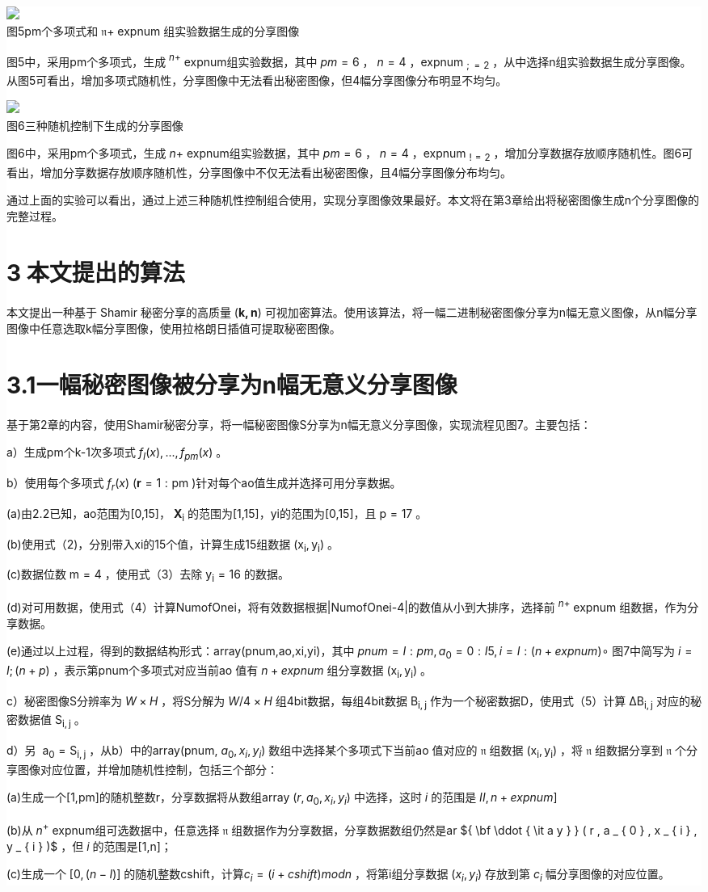 ![](images/20e95684d998665bec7cc07294f02da4fad551a7627e3b4488c398cbdeffab6b.jpg)  
图5pm个多项式和 $\mathfrak { n } { + }$ expnum 组实验数据生成的分享图像

图5中，采用pm个多项式，生成 $^ { n + }$ expnum组实验数据，其中 $p m { = } 6$ ， $\scriptstyle n = 4$ ，expnum $_ { ; = 2 }$ ，从中选择n组实验数据生成分享图像。从图5可看出，增加多项式随机性，分享图像中无法看出秘密图像，但4幅分享图像分布明显不均匀。

![](images/33c4b8b840af5ddc702ef1c6b11ece3d3bebe05eb90e86c5be8704d3b77e1e51.jpg)  
图6三种随机控制下生成的分享图像

图6中，采用pm个多项式，生成 $n +$ expnum组实验数据，其中 $p m { = } 6$ ， $\scriptstyle n = 4$ ，expnum $_ { ! = 2 }$ ，增加分享数据存放顺序随机性。图6可看出，增加分享数据存放顺序随机性，分享图像中不仅无法看出秘密图像，且4幅分享图像分布均匀。

通过上面的实验可以看出，通过上述三种随机性控制组合使用，实现分享图像效果最好。本文将在第3章给出将秘密图像生成n个分享图像的完整过程。

# 3 本文提出的算法

本文提出一种基于 Shamir 秘密分享的高质量 $( \mathbf { k , n } )$ 可视加密算法。使用该算法，将一幅二进制秘密图像分享为n幅无意义图像，从n幅分享图像中任意选取k幅分享图像，使用拉格朗日插值可提取秘密图像。

# 3.1一幅秘密图像被分享为n幅无意义分享图像

基于第2章的内容，使用Shamir秘密分享，将一幅秘密图像S分享为n幅无意义分享图像，实现流程见图7。主要包括：

a）生成pm个k-1次多项式 $f _ { I } ( x ) , . . . , f _ { p m } ( x )$ 。

b）使用每个多项式 $f _ { r } ( x )$ $( \mathbf { r } { = } 1 { : } \mathrm { p m }$ )针对每个ao值生成并选择可用分享数据。

(a)由2.2已知，ao范围为[0,15]， $\mathbf { X } _ { \mathrm { i } }$ 的范围为[1,15]，yi的范围为[0,15]，且 $\mathsf { p } { = } 1 7$ 。

(b)使用式（2)，分别带入xi的15个值，计算生成15组数据 $\mathrm { ( x _ { i } , y _ { i } ) }$ 。

(c)数据位数 $\mathrm { m } { = } 4$ ，使用式（3）去除 $\mathrm { y } _ { \mathrm { i } } { = } 1 6$ 的数据。

(d)对可用数据，使用式（4）计算NumofOnei，将有效数据根据|NumofOnei-4|的数值从小到大排序，选择前 $^ { n + }$ expnum 组数据，作为分享数据。

(e)通过以上过程，得到的数据结构形式：array(pnum,ao,xi,yi)，其中 $p n u m = I { : } p m , a _ { 0 } { = } 0 { : } I 5 , i { = } I { : } ( n { + } e x p n u m ) \circ$ 图7中简写为 $i { = } I ; ( n { + } p )$ ，表示第pnum个多项式对应当前ao 值有 $n + e x p n u m$ 组分享数据 $( \mathrm { x } _ { \mathrm { i } } , \mathrm { y } _ { \mathrm { i } } )$ 。

c）秘密图像S分辨率为 $W { \times } H$ ，将S分解为 $W / 4 { \times } H$ 组4bit数据，每组4bit数据 $\operatorname { B } _ { \mathrm { i , j } }$ 作为一个秘密数据D，使用式（5）计算 $\mathrm { \Delta B _ { i , j } }$ 对应的秘密数据值 $\mathrm { S _ { i , j } }$ 。

d）另 $\mathrm { \ a _ { 0 } { = } S _ { i , j } }$ ，从b）中的array(pnum, $a _ { 0 } , x _ { i } , y _ { i } )$ 数组中选择某个多项式下当前ao 值对应的 $\mathfrak { n }$ 组数据 $( \mathrm { x } _ { \mathrm { i } } , \mathrm { y } _ { \mathrm { i } } )$ ，将 $\mathfrak { n }$ 组数据分享到 $\mathfrak { n }$ 个分享图像对应位置，并增加随机性控制，包括三个部分：

(a)生成一个[1,pm]的随机整数r，分享数据将从数组array $( r , a _ { 0 } , x _ { i } , y _ { i } )$ 中选择，这时 $i$ 的范围是 $I I , n + e x p n u m ]$

(b)从 $n ^ { + }$ expnum组可选数据中，任意选择 $\mathfrak { n }$ 组数据作为分享数据，分享数据数组仍然是ar ${ \bf \ddot { \it a y } } ( r , a _ { 0 } , x _ { i } , y _ { i } )$ ，但 $i$ 的范围是[1,n]；

(c)生成一个 $[ 0 , ( n - I ) ]$ 的随机整数cshift，计算$c _ { i } = ( i + c s h i f t ) m o d n$ ，将第i组分享数据 $( x _ { i } , y _ { i } )$ 存放到第 $c _ { i }$ 幅分享图像的对应位置。
